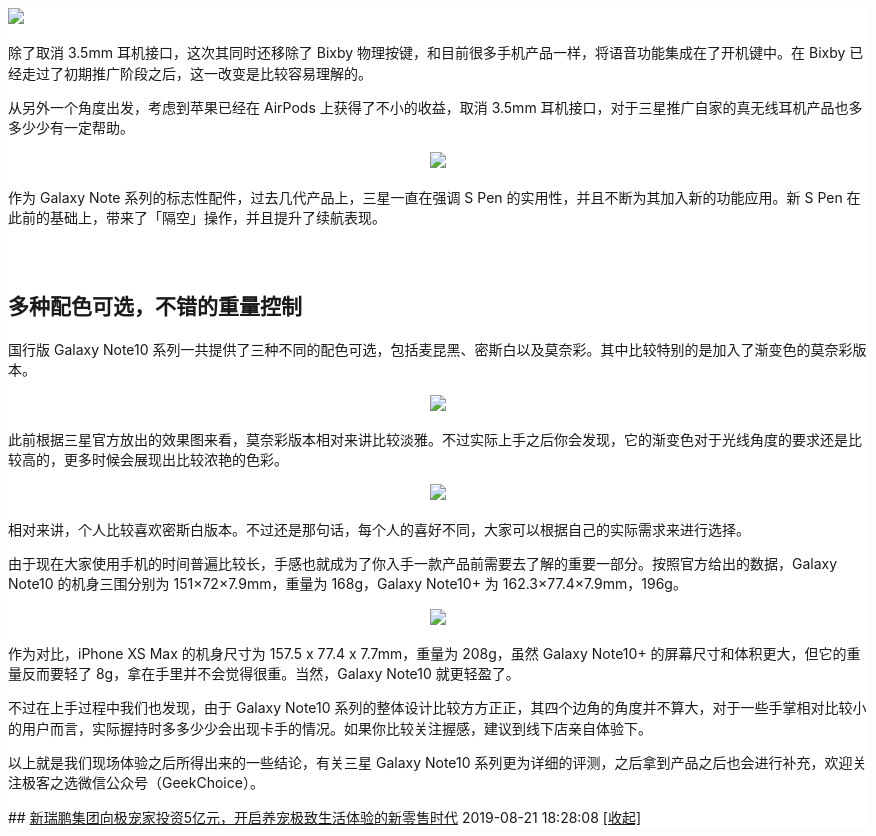 <img class="uploaded-img" src="https://imgslim.geekpark.net/uploads/image/file/e1/f9/e1f93a69b7e05c2b4c32ab326bd012d4.jpg" max-width="100%" width="auto" height="auto"></div><p class="image-1566378719929"></p><p>除了取消 3.5mm 耳机接口，这次其同时还移除了 Bixby 物理按键，和目前很多手机产品一样，将语音功能集成在了开机键中。在 Bixby 已经走过了初期推广阶段之后，这一改变是比较容易理解的。</p><p>从另外一个角度出发，考虑到苹果已经在 AirPods 上获得了不小的收益，取消 3.5mm 耳机接口，对于三星推广自家的真无线耳机产品也多多少少有一定帮助。</p><div class="image-desc" style="text-align: center; color: #333;">          <img class="uploaded-img" src="https://imgslim.geekpark.net/uploads/image/file/de/94/de947d4f7d8ee8bfd854dd5cd623a084.jpg" max-width="100%" width="auto" height="auto"></div><p class="image-1566378800281"></p><p>作为 Galaxy Note 系列的标志性配件，过去几代产品上，三星一直在强调 S Pen 的实用性，并且不断为其加入新的功能应用。新 S Pen 在此前的基础上，带来了「隔空」操作，并且提升了续航表现。</p><p><br></p><p></p><h2>多种配色可选，不错的重量控制</h2>国行版 Galaxy Note10 系列一共提供了三种不同的配色可选，包括麦昆黑、密斯白以及莫奈彩。其中比较特别的是加入了渐变色的莫奈彩版本。</div><div><p style="text-align: center; color: #333;"><img class="uploaded-img" src="https://imgslim.geekpark.net/uploads/image/file/92/24/9224766f01dcbf80eb4182cf943a66ab.jpg" max-width="100%" width="auto" height="auto"></p>      <p class="image-1566378940979"></p><p></p><p>此前根据三星官方放出的效果图来看，莫奈彩版本相对来讲比较淡雅。不过实际上手之后你会发现，它的渐变色对于光线角度的要求还是比较高的，更多时候会展现出比较浓艳的色彩。</p><div class="image-desc" style="text-align: center; color: #333;">          <img class="uploaded-img" src="https://imgslim.geekpark.net/uploads/image/file/55/d5/55d517f807d3c10bba8a26b107718c01.jpg" max-width="100%" width="auto" height="auto"></div><p class="image-1566378962688"></p><p>相对来讲，个人比较喜欢密斯白版本。不过还是那句话，每个人的喜好不同，大家可以根据自己的实际需求来进行选择。</p><p>由于现在大家使用手机的时间普遍比较长，手感也就成为了你入手一款产品前需要去了解的重要一部分。按照官方给出的数据，Galaxy Note10 的机身三围分别为 151×72×7.9mm，重量为 168g，Galaxy Note10+ 为 162.3×77.4×7.9mm，196g。</p><p style="text-align: center; color: #333;"><img class="uploaded-img" src="https://imgslim.geekpark.net/uploads/image/file/19/ef/19effc8af5a77236f67d6d4e9b28f9b3.jpg" max-width="100%" width="auto" height="auto"></p><p class="image-1566379058768"></p><p>作为对比，iPhone XS Max 的机身尺寸为 157.5 x 77.4 x 7.7mm，重量为 208g，虽然 Galaxy Note10+ 的屏幕尺寸和体积更大，但它的重量反而要轻了 8g，拿在手里并不会觉得很重。当然，Galaxy Note10 就更轻盈了。</p><p>不过在上手过程中我们也发现，由于 Galaxy Note10 系列的整体设计比较方方正正，其四个边角的角度并不算大，对于一些手掌相对比较小的用户而言，实际握持时多多少少会出现卡手的情况。如果你比较关注握感，建议到线下店亲自体验下。</p><p>以上就是我们现场体验之后所得出来的一些结论，有关三星 Galaxy Note10 系列更为详细的评测，之后拿到产品之后也会进行补充，欢迎关注极客之选微信公众号（GeekChoice）。</p></div></div>
</div>
<script src="../../collectorjs.js"></script>
<script>
window.onload=function(){
    let storage = window.localStorage;
    var local = JSON.parse(storage.getItem('month_2019-08'));
    if (local) {
        var div_list = document.getElementsByClassName("collector_content");
        for (i = 0; i < div_list.length; i++) {
            var item = div_list[i];
            var id = item.id.replace('div_', '');
            if(local.indexOf(id) > -1){
                var eObject = document.getElementById('div_'+id);
                var aObject = document.getElementById('a_'+id);
                eObject.style.display = 'none';
                aObject.innerHTML = '[展开]';
            }
        }
    }
}
</script>
## <a href="http://36kr.com/p/5237872.html?ktm_source=feed" target="_blank">新瑞鹏集团向极宠家投资5亿元，开启养宠极致生活体验的新零售时代</a>
2019-08-21 18:28:08   <a href="#" id="a_784ca6c3d48a11e98eb50242ac110002" onclick="onClickAction('2019-08','784ca6c3d48a11e98eb50242ac110002')">[收起]</a>
<div class="collector_content" id="div_784ca6c3d48a11e98eb50242ac110002" onclick="onClickAction('2019-08','784ca6c3d48a11e98eb50242ac110002')">